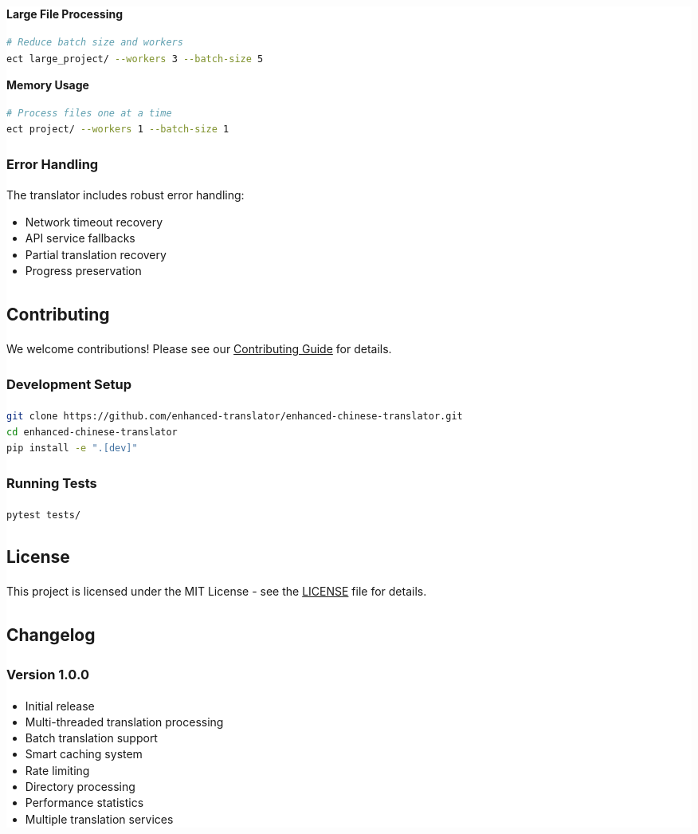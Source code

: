 **Large File Processing**
```bash
# Reduce batch size and workers
ect large_project/ --workers 3 --batch-size 5
```

**Memory Usage**
```bash
# Process files one at a time
ect project/ --workers 1 --batch-size 1
```

### Error Handling

The translator includes robust error handling:
- Network timeout recovery
- API service fallbacks  
- Partial translation recovery
- Progress preservation

## Contributing

We welcome contributions! Please see our [Contributing Guide](CONTRIBUTING.md) for details.

### Development Setup

```bash
git clone https://github.com/enhanced-translator/enhanced-chinese-translator.git
cd enhanced-chinese-translator
pip install -e ".[dev]"
```

### Running Tests

```bash
pytest tests/
```

## License

This project is licensed under the MIT License - see the [LICENSE](LICENSE) file for details.

## Changelog

### Version 1.0.0
- Initial release
- Multi-threaded translation processing
- Batch translation support
- Smart caching system
- Rate limiting
- Directory processing
- Performance statistics
- Multiple translation services
